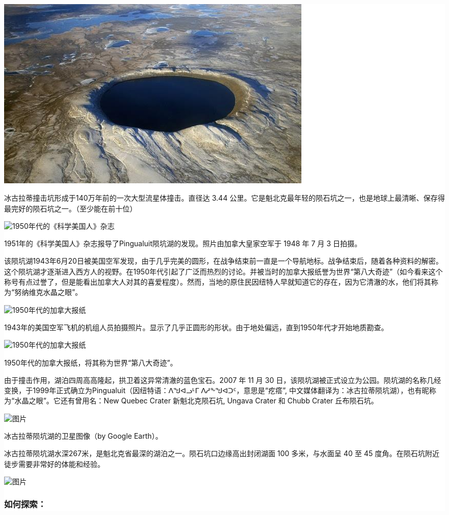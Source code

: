 ![空中俯瞰冰古拉蒂陨坑湖-2](../assets/images/Pingualuit/2.jpg)

冰古拉蒂撞击坑形成于140万年前的一次大型流星体撞击。直径达 3.44 公里。它是魁北克最年轻的陨石坑之一，也是地球上最清晰、保存得最完好的陨石坑之一。（至少能在前十位）

![1950年代的《科学美国人》杂志](https://craterexplorer.ca/wp-content/uploads/2017/02/Scientific-American-1951-730x1024.jpg)

1951年的《科学美国人》杂志报导了Pingualuit陨坑湖的发现。照片由加拿大皇家空军于 1948 年 7 月 3 日拍摄。

该陨坑湖1943年6月20日被美国空军发现，由于几乎完美的圆形，在战争结束前一直是一个导航地标。战争结束后，随着各种资料的解密。这个陨坑湖才逐渐进入西方人的视野。在1950年代引起了广泛而热烈的讨论。并被当时的加拿大报纸誉为世界“第八大奇迹”（如今看来这个称号有点过誉了，但是能看出加拿大人对其的喜爱程度）。然而，当地的原住民因纽特人早就知道它的存在，因为它清澈的水，他们将其称为“努纳维克水晶之眼”。

![1950年代的加拿大报纸](https://craterexplorer.ca/wp-content/uploads/2017/02/Odale-pingualuit-High_alt.jpg)

1943年的美国空军飞机的机组人员拍摄照片。显示了几乎正圆形的形状。由于地处偏远，直到1950年代才开始地质勘查。

![1950年代的加拿大报纸](https://craterexplorer.ca/wp-content/uploads/2017/02/Odale_Pingualuit_globe1.jpg)

1950年代的加拿大报纸，将其称为世界“第八大奇迹”。

由于撞击作用，湖泊四周高高隆起，拱卫着这异常清澈的蓝色宝石。2007 年 11 月 30 日，该陨坑湖被正式设立为公园。陨坑湖的名称几经变换，于1999年正式确立为Pingualuit（因纽特语：ᐱᖑᐊᓗᒻᒥ ᐱᓱᖕᖑᐊᑐᑦ，意思是“疙瘩”, 中文媒体翻译为：冰古拉蒂陨坑湖），也有昵称为“水晶之眼”。它还有曾用名：New Quebec Crater 新魁北克陨石坑, Ungava Crater 和 Chubb Crater 丘布陨石坑。

![图片](https://upload.wikimedia.org/wikipedia/commons/9/95/Pingualuit_Crater.jpg)

冰古拉蒂陨坑湖的卫星图像（by Google Earth）。


冰古拉蒂陨坑湖水深267米，是魁北克省最深的湖泊之一。陨石坑口边缘高出封闭湖面 100 多米，与水面呈 40 至 45 度角。在陨石坑附近徒步需要非常好的体能和经验。

![图片](https://craterexplorer.ca/wp-content/uploads/2017/02/Pingualuit-rim-768x576.jpg)


### 如何探索：
